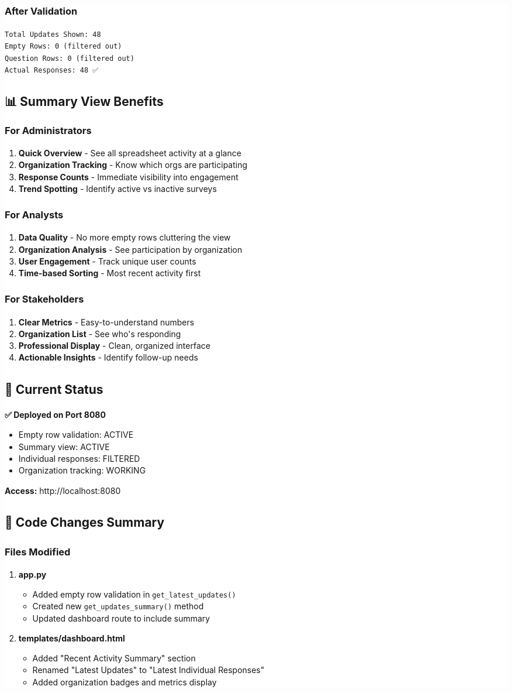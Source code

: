### After Validation
```
Total Updates Shown: 48
Empty Rows: 0 (filtered out)
Question Rows: 0 (filtered out)
Actual Responses: 48 ✅
```

## 📊 Summary View Benefits

### For Administrators
1. **Quick Overview** - See all spreadsheet activity at a glance
2. **Organization Tracking** - Know which orgs are participating
3. **Response Counts** - Immediate visibility into engagement
4. **Trend Spotting** - Identify active vs inactive surveys

### For Analysts
1. **Data Quality** - No more empty rows cluttering the view
2. **Organization Analysis** - See participation by organization
3. **User Engagement** - Track unique user counts
4. **Time-based Sorting** - Most recent activity first

### For Stakeholders
1. **Clear Metrics** - Easy-to-understand numbers
2. **Organization List** - See who's responding
3. **Professional Display** - Clean, organized interface
4. **Actionable Insights** - Identify follow-up needs

## 🚀 Current Status

**✅ Deployed on Port 8080**
- Empty row validation: ACTIVE
- Summary view: ACTIVE
- Individual responses: FILTERED
- Organization tracking: WORKING

**Access:** http://localhost:8080

## 📝 Code Changes Summary

### Files Modified
1. **app.py**
   - Added empty row validation in `get_latest_updates()`
   - Created new `get_updates_summary()` method
   - Updated dashboard route to include summary

2. **templates/dashboard.html**
   - Added "Recent Activity Summary" section
   - Renamed "Latest Updates" to "Latest Individual Responses"
   - Added organization badges and metrics display
